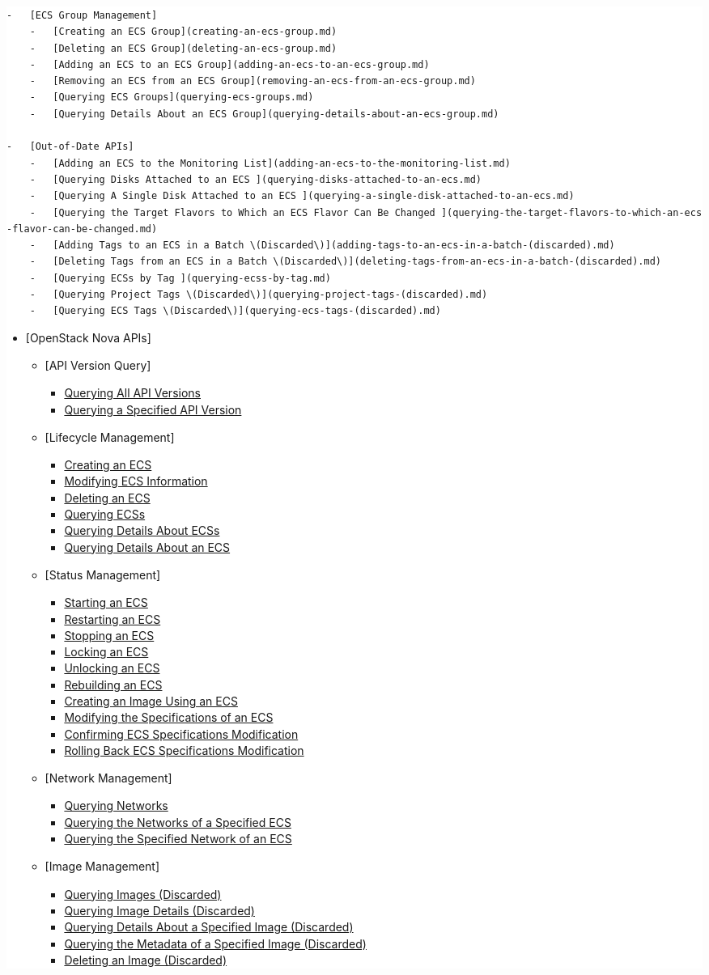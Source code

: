     -   [ECS Group Management]
        -   [Creating an ECS Group](creating-an-ecs-group.md)
        -   [Deleting an ECS Group](deleting-an-ecs-group.md)
        -   [Adding an ECS to an ECS Group](adding-an-ecs-to-an-ecs-group.md)
        -   [Removing an ECS from an ECS Group](removing-an-ecs-from-an-ecs-group.md)
        -   [Querying ECS Groups](querying-ecs-groups.md)
        -   [Querying Details About an ECS Group](querying-details-about-an-ecs-group.md)

    -   [Out-of-Date APIs]
        -   [Adding an ECS to the Monitoring List](adding-an-ecs-to-the-monitoring-list.md)
        -   [Querying Disks Attached to an ECS ](querying-disks-attached-to-an-ecs.md)
        -   [Querying A Single Disk Attached to an ECS ](querying-a-single-disk-attached-to-an-ecs.md)
        -   [Querying the Target Flavors to Which an ECS Flavor Can Be Changed ](querying-the-target-flavors-to-which-an-ecs-flavor-can-be-changed.md)
        -   [Adding Tags to an ECS in a Batch \(Discarded\)](adding-tags-to-an-ecs-in-a-batch-(discarded).md)
        -   [Deleting Tags from an ECS in a Batch \(Discarded\)](deleting-tags-from-an-ecs-in-a-batch-(discarded).md)
        -   [Querying ECSs by Tag ](querying-ecss-by-tag.md)
        -   [Querying Project Tags \(Discarded\)](querying-project-tags-(discarded).md)
        -   [Querying ECS Tags \(Discarded\)](querying-ecs-tags-(discarded).md)


-   [OpenStack Nova APIs]
    -   [API Version Query]
        -   [Querying All API Versions](querying-all-api-versions.md)
        -   [Querying a Specified API Version](querying-a-specified-api-version.md)

    -   [Lifecycle Management]
        -   [Creating an ECS](creating-an-ecs(openstack).md)
        -   [Modifying ECS Information](modifying-ecs-information.md)
        -   [Deleting an ECS](deleting-an-ecs.md)
        -   [Querying ECSs](querying-ecss.md)
        -   [Querying Details About ECSs](querying-details-about-ecss.md)
        -   [Querying Details About an ECS](querying-details-about-an-ecs.md)

    -   [Status Management]
        -   [Starting an ECS](starting-an-ecs.md)
        -   [Restarting an ECS](restarting-an-ecs.md)
        -   [Stopping an ECS](stopping-an-ecs.md)
        -   [Locking an ECS](locking-an-ecs.md)
        -   [Unlocking an ECS](unlocking-an-ecs.md)
        -   [Rebuilding an ECS](rebuilding-an-ecs.md)
        -   [Creating an Image Using an ECS](creating-an-image-using-an-ecs.md)
        -   [Modifying the Specifications of an ECS](modifying-the-specifications-of-an-ecs(openstack).md)
        -   [Confirming ECS Specifications Modification](confirming-ecs-specifications-modification.md)
        -   [Rolling Back ECS Specifications Modification](rolling-back-ecs-specifications-modification.md)

    -   [Network Management]
        -   [Querying Networks](querying-networks.md)
        -   [Querying the Networks of a Specified ECS](querying-the-networks-of-a-specified-ecs.md)
        -   [Querying the Specified Network of an ECS](querying-the-specified-network-of-an-ecs.md)

    -   [Image Management]
        -   [Querying Images \(Discarded\)](querying-images-(discarded).md)
        -   [Querying Image Details \(Discarded\)](querying-image-details-(discarded).md)
        -   [Querying Details About a Specified Image \(Discarded\)](querying-details-about-a-specified-image-(discarded).md)
        -   [Querying the Metadata of a Specified Image \(Discarded\)](querying-the-metadata-of-a-specified-image-(discarded).md)
        -   [Deleting an Image \(Discarded\)](deleting-an-image-(discarded).md)
